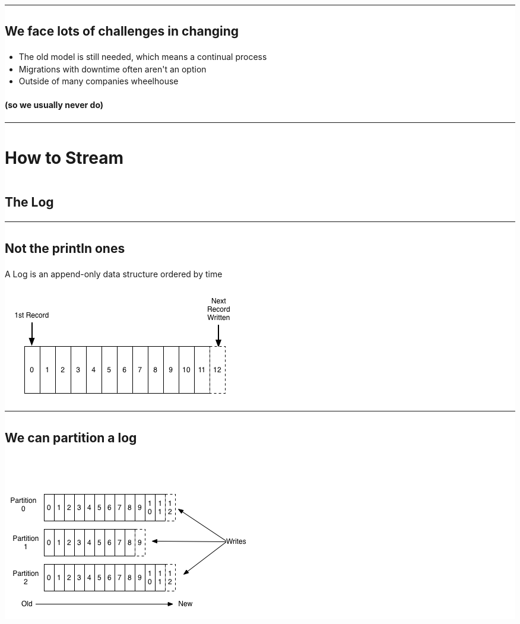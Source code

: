 ----

## We face lots of challenges in changing
- The old model is still needed, which means a continual process
- Migrations with downtime often aren't an option
- Outside of many companies wheelhouse

#### (so we usually never do)

---



<h1 class="mainTitle">How to Stream<h1>
<h2 class="mainTitle">The Log</h1>

----

## Not the println ones
A Log is an append-only data structure ordered by time

<img class="plain" src="./images/log.png" alt="The Log" />

----

## We can partition a log

<img class="plain" src="./images/log_part.png" alt="Partitioned Log" />
